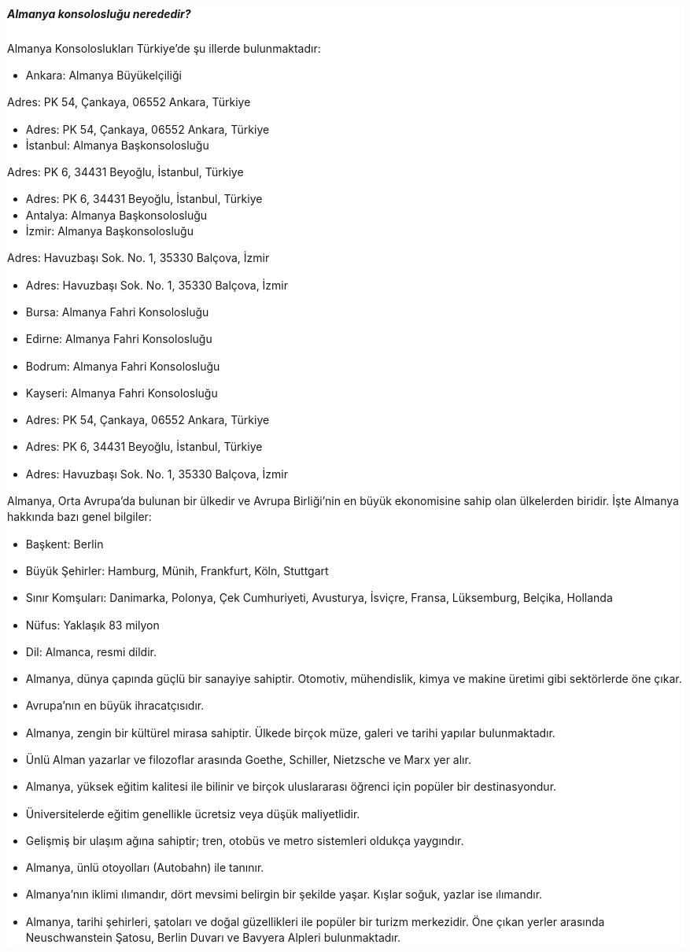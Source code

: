 
##### Almanya konsolosluğu nerededir?

Almanya Konsoloslukları Türkiye’de şu illerde bulunmaktadır:

- Ankara: Almanya Büyükelçiliği

Adres: PK 54, Çankaya, 06552 Ankara, Türkiye
- Adres: PK 54, Çankaya, 06552 Ankara, Türkiye
- İstanbul: Almanya Başkonsolosluğu

Adres: PK 6, 34431 Beyoğlu, İstanbul, Türkiye
- Adres: PK 6, 34431 Beyoğlu, İstanbul, Türkiye
- Antalya: Almanya Başkonsolosluğu
- İzmir: Almanya Başkonsolosluğu

Adres: Havuzbaşı Sok. No. 1, 35330 Balçova, İzmir
- Adres: Havuzbaşı Sok. No. 1, 35330 Balçova, İzmir
- Bursa: Almanya Fahri Konsolosluğu
- Edirne: Almanya Fahri Konsolosluğu
- Bodrum: Almanya Fahri Konsolosluğu
- Kayseri: Almanya Fahri Konsolosluğu

- Adres: PK 54, Çankaya, 06552 Ankara, Türkiye

- Adres: PK 6, 34431 Beyoğlu, İstanbul, Türkiye

- Adres: Havuzbaşı Sok. No. 1, 35330 Balçova, İzmir

Almanya, Orta Avrupa’da bulunan bir ülkedir ve Avrupa Birliği’nin en büyük ekonomisine sahip olan ülkelerden biridir. İşte Almanya hakkında bazı genel bilgiler:

- Başkent: Berlin
- Büyük Şehirler: Hamburg, Münih, Frankfurt, Köln, Stuttgart
- Sınır Komşuları: Danimarka, Polonya, Çek Cumhuriyeti, Avusturya, İsviçre, Fransa, Lüksemburg, Belçika, Hollanda

- Nüfus: Yaklaşık 83 milyon
- Dil: Almanca, resmi dildir.

- Almanya, dünya çapında güçlü bir sanayiye sahiptir. Otomotiv, mühendislik, kimya ve makine üretimi gibi sektörlerde öne çıkar.
- Avrupa’nın en büyük ihracatçısıdır.

- Almanya, zengin bir kültürel mirasa sahiptir. Ülkede birçok müze, galeri ve tarihi yapılar bulunmaktadır.
- Ünlü Alman yazarlar ve filozoflar arasında Goethe, Schiller, Nietzsche ve Marx yer alır.

- Almanya, yüksek eğitim kalitesi ile bilinir ve birçok uluslararası öğrenci için popüler bir destinasyondur.
- Üniversitelerde eğitim genellikle ücretsiz veya düşük maliyetlidir.

- Gelişmiş bir ulaşım ağına sahiptir; tren, otobüs ve metro sistemleri oldukça yaygındır.
- Almanya, ünlü otoyolları (Autobahn) ile tanınır.

- Almanya’nın iklimi ılımandır, dört mevsimi belirgin bir şekilde yaşar. Kışlar soğuk, yazlar ise ılımandır.

- Almanya, tarihi şehirleri, şatoları ve doğal güzellikleri ile popüler bir turizm merkezidir. Öne çıkan yerler arasında Neuschwanstein Şatosu, Berlin Duvarı ve Bavyera Alpleri bulunmaktadır.

